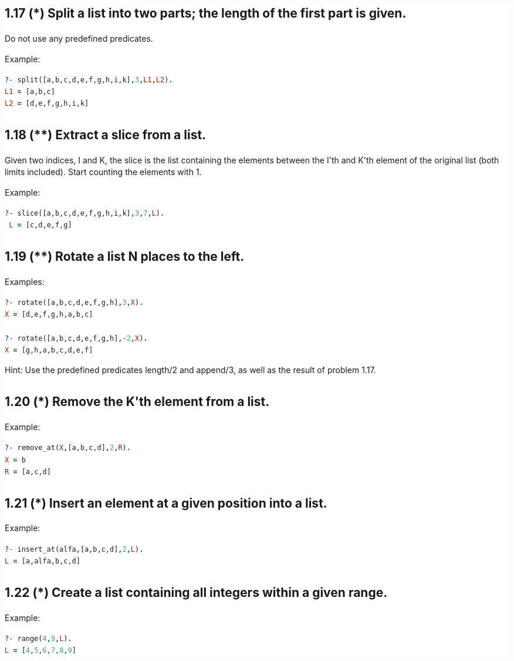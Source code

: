 ## 1.17 (*) Split a list into two parts; the length of the first part is given.
Do not use any predefined predicates.

Example:
```Prolog
?- split([a,b,c,d,e,f,g,h,i,k],3,L1,L2).
L1 = [a,b,c]
L2 = [d,e,f,g,h,i,k]
```

## 1.18 (**) Extract a slice from a list.
Given two indices, I and K, the slice is the list containing the elements between the I'th and K'th element of the original list (both limits included). Start counting the elements with 1.

Example:
```Prolog
?- slice([a,b,c,d,e,f,g,h,i,k],3,7,L).
 L = [c,d,e,f,g]
 ```

## 1.19 (**) Rotate a list N places to the left.
Examples:
```Prolog
?- rotate([a,b,c,d,e,f,g,h],3,X).
X = [d,e,f,g,h,a,b,c]

?- rotate([a,b,c,d,e,f,g,h],-2,X).
X = [g,h,a,b,c,d,e,f]
```

Hint: Use the predefined predicates length/2 and append/3, as well as the result of problem 1.17.

## 1.20 (*) Remove the K'th element from a list.
Example:
```Prolog
?- remove_at(X,[a,b,c,d],2,R).
X = b
R = [a,c,d]
```

## 1.21 (*) Insert an element at a given position into a list.
Example:
```Prolog
?- insert_at(alfa,[a,b,c,d],2,L).
L = [a,alfa,b,c,d]
```

## 1.22 (*) Create a list containing all integers within a given range.
Example:
```Prolog
?- range(4,9,L).
L = [4,5,6,7,8,9]
```
